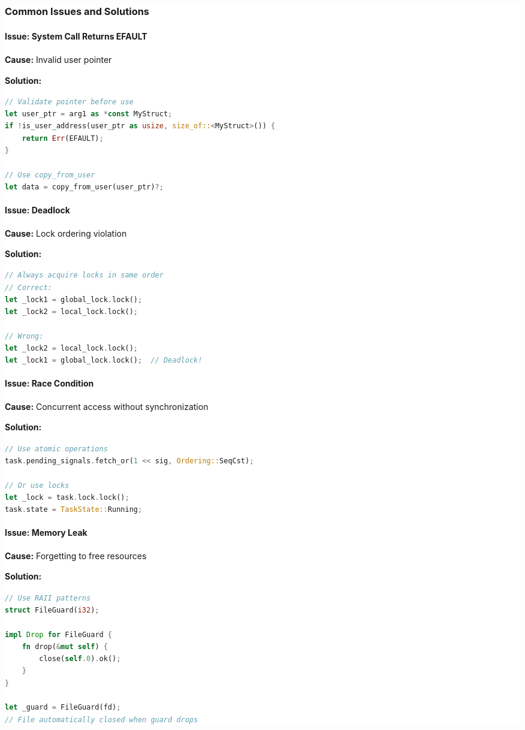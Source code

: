 ### Common Issues and Solutions

#### Issue: System Call Returns EFAULT

**Cause:** Invalid user pointer

**Solution:**
```rust
// Validate pointer before use
let user_ptr = arg1 as *const MyStruct;
if !is_user_address(user_ptr as usize, size_of::<MyStruct>()) {
    return Err(EFAULT);
}

// Use copy_from_user
let data = copy_from_user(user_ptr)?;
```

#### Issue: Deadlock

**Cause:** Lock ordering violation

**Solution:**
```rust
// Always acquire locks in same order
// Correct:
let _lock1 = global_lock.lock();
let _lock2 = local_lock.lock();

// Wrong:
let _lock2 = local_lock.lock();
let _lock1 = global_lock.lock();  // Deadlock!
```

#### Issue: Race Condition

**Cause:** Concurrent access without synchronization

**Solution:**
```rust
// Use atomic operations
task.pending_signals.fetch_or(1 << sig, Ordering::SeqCst);

// Or use locks
let _lock = task.lock.lock();
task.state = TaskState::Running;
```

#### Issue: Memory Leak

**Cause:** Forgetting to free resources

**Solution:**
```rust
// Use RAII patterns
struct FileGuard(i32);

impl Drop for FileGuard {
    fn drop(&mut self) {
        close(self.0).ok();
    }
}

let _guard = FileGuard(fd);
// File automatically closed when guard drops
```
